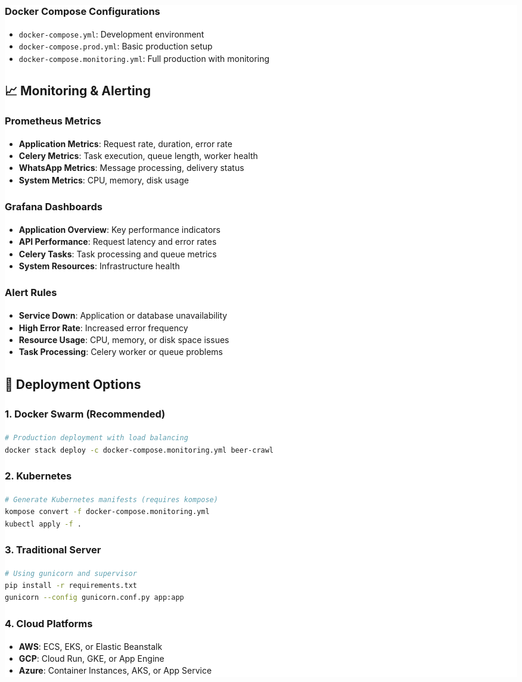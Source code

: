 ### Docker Compose Configurations
- `docker-compose.yml`: Development environment
- `docker-compose.prod.yml`: Basic production setup
- `docker-compose.monitoring.yml`: Full production with monitoring

## 📈 Monitoring & Alerting

### Prometheus Metrics
- **Application Metrics**: Request rate, duration, error rate
- **Celery Metrics**: Task execution, queue length, worker health
- **WhatsApp Metrics**: Message processing, delivery status
- **System Metrics**: CPU, memory, disk usage

### Grafana Dashboards
- **Application Overview**: Key performance indicators
- **API Performance**: Request latency and error rates
- **Celery Tasks**: Task processing and queue metrics
- **System Resources**: Infrastructure health

### Alert Rules
- **Service Down**: Application or database unavailability
- **High Error Rate**: Increased error frequency
- **Resource Usage**: CPU, memory, or disk space issues
- **Task Processing**: Celery worker or queue problems

## 🚀 Deployment Options

### 1. Docker Swarm (Recommended)
```bash
# Production deployment with load balancing
docker stack deploy -c docker-compose.monitoring.yml beer-crawl
```

### 2. Kubernetes
```bash
# Generate Kubernetes manifests (requires kompose)
kompose convert -f docker-compose.monitoring.yml
kubectl apply -f .
```

### 3. Traditional Server
```bash
# Using gunicorn and supervisor
pip install -r requirements.txt
gunicorn --config gunicorn.conf.py app:app
```

### 4. Cloud Platforms
- **AWS**: ECS, EKS, or Elastic Beanstalk
- **GCP**: Cloud Run, GKE, or App Engine
- **Azure**: Container Instances, AKS, or App Service
